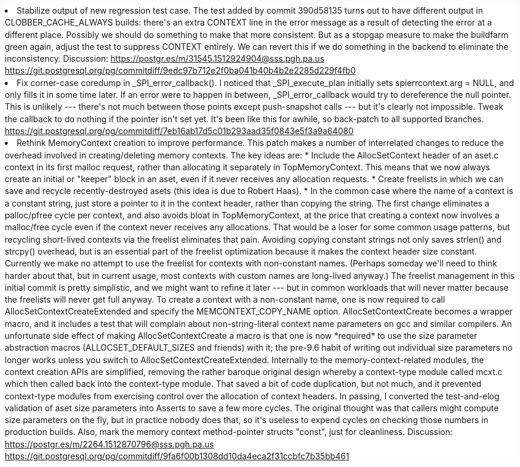 <li>Stabilize output of new regression test case. The test added by commit 390d58135 turns out to have different output in CLOBBER_CACHE_ALWAYS builds: there's an extra CONTEXT line in the error message as a result of detecting the error at a different place. Possibly we should do something to make that more consistent. But as a stopgap measure to make the buildfarm green again, adjust the test to suppress CONTEXT entirely. We can revert this if we do something in the backend to eliminate the inconsistency. Discussion: <a target="_blank" href="https://postgr.es/m/31545.1512924904@sss.pgh.pa.us">https://postgr.es/m/31545.1512924904@sss.pgh.pa.us</a> <a target="_blank" href="https://git.postgresql.org/pg/commitdiff/9edc97b712e2f0ba041b40b4b2e2285d229f4fb0">https://git.postgresql.org/pg/commitdiff/9edc97b712e2f0ba041b40b4b2e2285d229f4fb0</a></li>

<li>Fix corner-case coredump in _SPI_error_callback(). I noticed that _SPI_execute_plan initially sets spierrcontext.arg = NULL, and only fills it in some time later. If an error were to happen in between, _SPI_error_callback would try to dereference the null pointer. This is unlikely --- there's not much between those points except push-snapshot calls --- but it's clearly not impossible. Tweak the callback to do nothing if the pointer isn't set yet. It's been like this for awhile, so back-patch to all supported branches. <a target="_blank" href="https://git.postgresql.org/pg/commitdiff/7eb16ab17d5c01b293aad35f0843e5f3a9a64080">https://git.postgresql.org/pg/commitdiff/7eb16ab17d5c01b293aad35f0843e5f3a9a64080</a></li>

<li>Rethink MemoryContext creation to improve performance. This patch makes a number of interrelated changes to reduce the overhead involved in creating/deleting memory contexts. The key ideas are: * Include the AllocSetContext header of an aset.c context in its first malloc request, rather than allocating it separately in TopMemoryContext. This means that we now always create an initial or "keeper" block in an aset, even if it never receives any allocation requests. * Create freelists in which we can save and recycle recently-destroyed asets (this idea is due to Robert Haas). * In the common case where the name of a context is a constant string, just store a pointer to it in the context header, rather than copying the string. The first change eliminates a palloc/pfree cycle per context, and also avoids bloat in TopMemoryContext, at the price that creating a context now involves a malloc/free cycle even if the context never receives any allocations. That would be a loser for some common usage patterns, but recycling short-lived contexts via the freelist eliminates that pain. Avoiding copying constant strings not only saves strlen() and strcpy() overhead, but is an essential part of the freelist optimization because it makes the context header size constant. Currently we make no attempt to use the freelist for contexts with non-constant names. (Perhaps someday we'll need to think harder about that, but in current usage, most contexts with custom names are long-lived anyway.) The freelist management in this initial commit is pretty simplistic, and we might want to refine it later --- but in common workloads that will never matter because the freelists will never get full anyway. To create a context with a non-constant name, one is now required to call AllocSetContextCreateExtended and specify the MEMCONTEXT_COPY_NAME option. AllocSetContextCreate becomes a wrapper macro, and it includes a test that will complain about non-string-literal context name parameters on gcc and similar compilers. An unfortunate side effect of making AllocSetContextCreate a macro is that one is now *required* to use the size parameter abstraction macros (ALLOCSET_DEFAULT_SIZES and friends) with it; the pre-9.6 habit of writing out individual size parameters no longer works unless you switch to AllocSetContextCreateExtended. Internally to the memory-context-related modules, the context creation APIs are simplified, removing the rather baroque original design whereby a context-type module called mcxt.c which then called back into the context-type module. That saved a bit of code duplication, but not much, and it prevented context-type modules from exercising control over the allocation of context headers. In passing, I converted the test-and-elog validation of aset size parameters into Asserts to save a few more cycles. The original thought was that callers might compute size parameters on the fly, but in practice nobody does that, so it's useless to expend cycles on checking those numbers in production builds. Also, mark the memory context method-pointer structs "const", just for cleanliness. Discussion: <a target="_blank" href="https://postgr.es/m/2264.1512870796@sss.pgh.pa.us">https://postgr.es/m/2264.1512870796@sss.pgh.pa.us</a> <a target="_blank" href="https://git.postgresql.org/pg/commitdiff/9fa6f00b1308dd10da4eca2f31ccbfc7b35bb461">https://git.postgresql.org/pg/commitdiff/9fa6f00b1308dd10da4eca2f31ccbfc7b35bb461</a></li>
